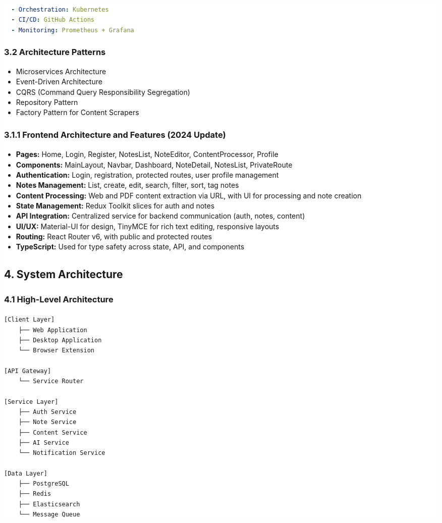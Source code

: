 ```yaml
  - Orchestration: Kubernetes
  - CI/CD: GitHub Actions
  - Monitoring: Prometheus + Grafana
```

### 3.2 Architecture Patterns
- Microservices Architecture
- Event-Driven Architecture
- CQRS (Command Query Responsibility Segregation)
- Repository Pattern
- Factory Pattern for Content Scrapers

### 3.1.1 Frontend Architecture and Features (2024 Update)
- **Pages:** Home, Login, Register, NotesList, NoteEditor, ContentProcessor, Profile
- **Components:** MainLayout, Navbar, Dashboard, NoteDetail, NotesList, PrivateRoute
- **Authentication:** Login, registration, protected routes, user profile management
- **Notes Management:** List, create, edit, search, filter, sort, tag notes
- **Content Processing:** Web and PDF content extraction via URL, with UI for processing and note creation
- **State Management:** Redux Toolkit slices for auth and notes
- **API Integration:** Centralized service for backend communication (auth, notes, content)
- **UI/UX:** Material-UI for design, TinyMCE for rich text editing, responsive layouts
- **Routing:** React Router v6, with public and protected routes
- **TypeScript:** Used for type safety across state, API, and components

## 4. System Architecture

### 4.1 High-Level Architecture
```
[Client Layer]
    ├── Web Application
    ├── Desktop Application
    └── Browser Extension

[API Gateway]
    └── Service Router

[Service Layer]
    ├── Auth Service
    ├── Note Service
    ├── Content Service
    ├── AI Service
    └── Notification Service

[Data Layer]
    ├── PostgreSQL
    ├── Redis
    ├── Elasticsearch
    └── Message Queue
```
